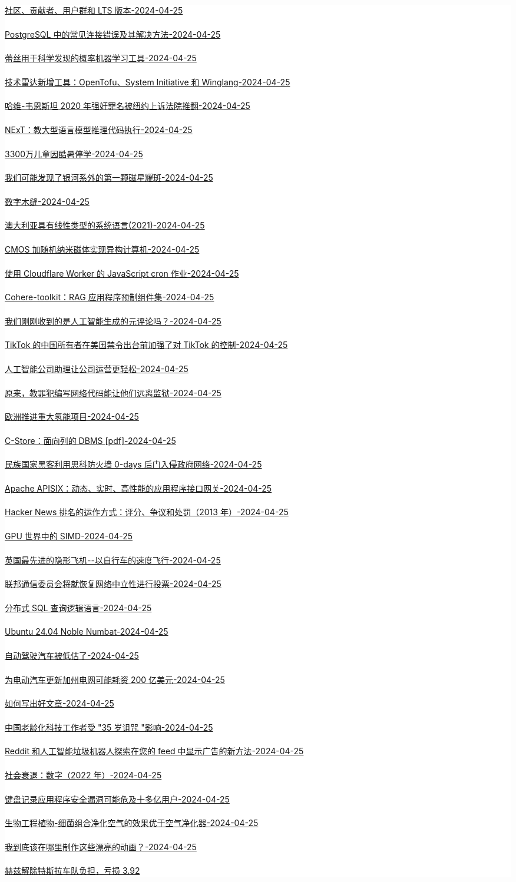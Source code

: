<a target=_blank rel=nofollow href="https://blog.vyos.io/community-contributors-userbase-and-lts-builds" >社区、贡献者、用户群和 LTS 版本-2024-04-25</a><br/><br/><a target=_blank rel=nofollow href="https://www.timescale.com/blog/5-common-connection-errors-in-postgresql-and-how-to-solve-them/" >PostgreSQL 中的常见连接错误及其解决方法-2024-04-25</a><br/><br/><a target=_blank rel=nofollow href="https://www.lace.dev/#lace-a-probabilistic-machine-learning-tool-for-scientific-discovery" >蕾丝用于科学发现的概率机器学习工具-2024-04-25</a><br/><br/><a target=_blank rel=nofollow href="https://www.thoughtworks.com/radar/tools" >技术雷达新增工具：OpenTofu、System Initiative 和 Winglang-2024-04-25</a><br/><br/><a target=_blank rel=nofollow href="https://www.nbcnews.com/news/us-news/harvey-weinsteins-rape-conviction-overturned-rcna149328" >哈维-韦恩斯坦 2020 年强奸罪名被纽约上诉法院推翻-2024-04-25</a><br/><br/><a target=_blank rel=nofollow href="https://arxiv.org/abs/2404.14662" >NExT：教大型语言模型推理代码执行-2024-04-25</a><br/><br/><a target=_blank rel=nofollow href="https://www.bbc.com/news/articles/c1wxjj3g965o" >3300万儿童因酷暑停学-2024-04-25</a><br/><br/><a target=_blank rel=nofollow href="https://arstechnica.com/science/2024/04/we-may-have-spotted-the-first-magnetar-flare-outside-our-galaxy/" >我们可能发现了银河系外的第一颗磁星耀斑-2024-04-25</a><br/><br/><a target=_blank rel=nofollow href="https://openup.design/we-learn/50-digital-wood-joints/" >数字木缝-2024-04-25</a><br/><br/><a target=_blank rel=nofollow href="https://github.com/austral/austral" >澳大利亚具有线性类型的系统语言(2021)-2024-04-25</a><br/><br/><a target=_blank rel=nofollow href="https://www.nature.com/articles/s41467-024-46645-6" >CMOS 加随机纳米磁体实现异构计算机-2024-04-25</a><br/><br/><a target=_blank rel=nofollow href="https://cronjs.com/" >使用 Cloudflare Worker 的 JavaScript cron 作业-2024-04-25</a><br/><br/><a target=_blank rel=nofollow href="https://github.com/cohere-ai/cohere-toolkit" >Cohere-toolkit：RAG 应用程序预制组件集-2024-04-25</a><br/><br/><a target=_blank rel=nofollow href="http://opensamizdat.com/posts/llm_meta_review/" >我们刚刚收到的是人工智能生成的元评论吗？-2024-04-25</a><br/><br/><a target=_blank rel=nofollow href="https://www.ft.com/content/0e040c03-e979-4acd-a6aa-6298301dcc42" >TikTok 的中国所有者在美国禁令出台前加强了对 TikTok 的控制-2024-04-25</a><br/><br/><a target=_blank rel=nofollow href="https://www.aayde.com/" >人工智能公司助理让公司运营更轻松-2024-04-25</a><br/><br/><a target=_blank rel=nofollow href="https://www.theregister.com/2024/04/25/prison_coding_skills/" >原来，教罪犯编写网络代码能让他们远离监狱-2024-04-25</a><br/><br/><a target=_blank rel=nofollow href="https://oilprice.com/Alternative-Energy/Renewable-Energy/Europe-Moves-Forward-with-Major-Hydrogen-Projects.html" >欧洲推进重大氢能项目-2024-04-25</a><br/><br/><a target=_blank rel=nofollow href="https://web.stanford.edu/class/cs345d-01/rl/cstore.pdf" >C-Store：面向列的 DBMS [pdf]-2024-04-25</a><br/><br/><a target=_blank rel=nofollow href="https://arstechnica.com/security/2024/04/cisco-firewall-0-days-under-attack-for-5-months-by-resourceful-nation-state-hackers/" >民族国家黑客利用思科防火墙 0-days 后门入侵政府网络-2024-04-25</a><br/><br/><a target=_blank rel=nofollow href="https://apisix.apache.org/" >Apache APISIX：动态、实时、高性能的应用程序接口网关-2024-04-25</a><br/><br/><a target=_blank rel=nofollow href="https://www.righto.com/2013/11/how-hacker-news-ranking-really-works.html" >Hacker News 排名的运作方式：评分、争议和处罚（2013 年）-2024-04-25</a><br/><br/><a target=_blank rel=nofollow href="https://www.rastergrid.com/blog/gpu-tech/2022/02/simd-in-the-gpu-world/" >GPU 世界中的 SIMD-2024-04-25</a><br/><br/><a target=_blank rel=nofollow href="https://www.telegraph.co.uk/business/2024/04/25/uk-aviation-aalto-zephyr-rival-elon-musk-satellite/" >英国最先进的隐形飞机--以自行车的速度飞行-2024-04-25</a><br/><br/><a target=_blank rel=nofollow href="https://www.federalregister.gov/documents/2024/04/24/2024-08745/open-commission-meeting-thursday-april-25-2024" >联邦通信委员会将就恢复网络中立性进行投票-2024-04-25</a><br/><br/><a target=_blank rel=nofollow href="https://www.osohq.com/post/logic-language-distributed-sql-queries" >分布式 SQL 查询逻辑语言-2024-04-25</a><br/><br/><a target=_blank rel=nofollow href="https://releases.ubuntu.com/noble/" >Ubuntu 24.04 Noble Numbat-2024-04-25</a><br/><br/><a target=_blank rel=nofollow href="https://www.slowboring.com/p/self-driving-cares-are-underhyped" >自动驾驶汽车被低估了-2024-04-25</a><br/><br/><a target=_blank rel=nofollow href="https://arstechnica.com/cars/2024/04/updating-californias-grid-for-evs-may-cost-up-to-20-billion/" >为电动汽车更新加州电网可能耗资 200 亿美元-2024-04-25</a><br/><br/><a target=_blank rel=nofollow href="https://www.plainlanguage.gov/resources/humor/how-to-write-good/" >如何写出好文章-2024-04-25</a><br/><br/><a target=_blank rel=nofollow href="https://www.ft.com/content/5cf306ad-3a39-4357-b7b3-1d2644bb13a7" >中国老龄化科技工作者受 "35 岁诅咒 "影响-2024-04-25</a><br/><br/><a target=_blank rel=nofollow href="https://arstechnica.com/gadgets/2024/04/reddit-sneaky-ai-spam-bots-compete-to-sell-you-stuff/" >Reddit 和人工智能垃圾机器人探索在您的 feed 中显示广告的新方法-2024-04-25</a><br/><br/><a target=_blank rel=nofollow href="https://novum.substack.com/p/social-recession-by-the-numbers" >社会衰退：数字（2022 年）-2024-04-25</a><br/><br/><a target=_blank rel=nofollow href="https://www.techradar.com/pro/security/over-a-billion-users-could-be-at-risk-from-keyboard-logging-app-security-flaw" >键盘记录应用程序安全漏洞可能危及十多亿用户-2024-04-25</a><br/><br/><a target=_blank rel=nofollow href="https://www.techradar.com/home/smart-home/this-company-just-bioengineered-a-plant-bacteria-combo-to-clean-air-better-than-an-air-purifier" >生物工程植物-细菌组合净化空气的效果优于空气净化器-2024-04-25</a><br/><br/><a target=_blank rel=nofollow href="https://stripe.com/" >我到底该在哪里制作这些漂亮的动画？-2024-04-25</a><br/><br/><a target=_blank rel=nofollow href="https://www.bloomberg.com/news/articles/2024-04-25/hertz-reports-392-million-loss-as-it-unwinds-tesla-fleet-burden" >赫兹解除特斯拉车队负担，亏损 3.92